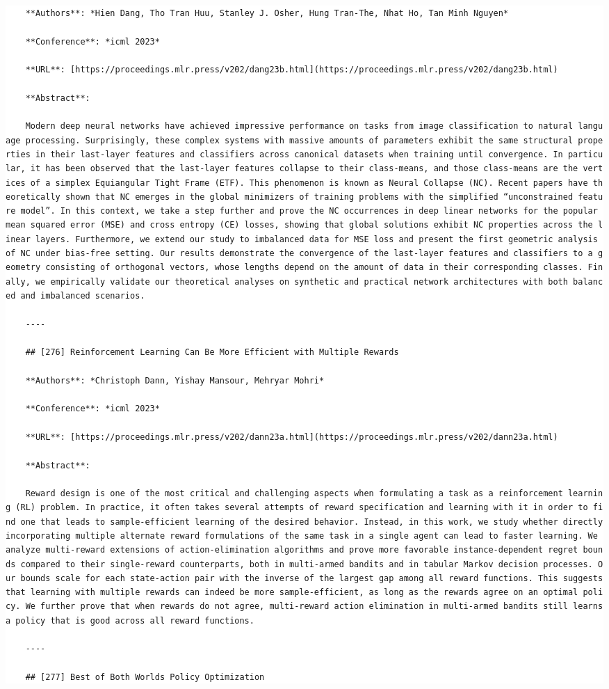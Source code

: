         **Authors**: *Hien Dang, Tho Tran Huu, Stanley J. Osher, Hung Tran-The, Nhat Ho, Tan Minh Nguyen*

        **Conference**: *icml 2023*

        **URL**: [https://proceedings.mlr.press/v202/dang23b.html](https://proceedings.mlr.press/v202/dang23b.html)

        **Abstract**:

        Modern deep neural networks have achieved impressive performance on tasks from image classification to natural language processing. Surprisingly, these complex systems with massive amounts of parameters exhibit the same structural properties in their last-layer features and classifiers across canonical datasets when training until convergence. In particular, it has been observed that the last-layer features collapse to their class-means, and those class-means are the vertices of a simplex Equiangular Tight Frame (ETF). This phenomenon is known as Neural Collapse (NC). Recent papers have theoretically shown that NC emerges in the global minimizers of training problems with the simplified “unconstrained feature model”. In this context, we take a step further and prove the NC occurrences in deep linear networks for the popular mean squared error (MSE) and cross entropy (CE) losses, showing that global solutions exhibit NC properties across the linear layers. Furthermore, we extend our study to imbalanced data for MSE loss and present the first geometric analysis of NC under bias-free setting. Our results demonstrate the convergence of the last-layer features and classifiers to a geometry consisting of orthogonal vectors, whose lengths depend on the amount of data in their corresponding classes. Finally, we empirically validate our theoretical analyses on synthetic and practical network architectures with both balanced and imbalanced scenarios.

        ----

        ## [276] Reinforcement Learning Can Be More Efficient with Multiple Rewards

        **Authors**: *Christoph Dann, Yishay Mansour, Mehryar Mohri*

        **Conference**: *icml 2023*

        **URL**: [https://proceedings.mlr.press/v202/dann23a.html](https://proceedings.mlr.press/v202/dann23a.html)

        **Abstract**:

        Reward design is one of the most critical and challenging aspects when formulating a task as a reinforcement learning (RL) problem. In practice, it often takes several attempts of reward specification and learning with it in order to find one that leads to sample-efficient learning of the desired behavior. Instead, in this work, we study whether directly incorporating multiple alternate reward formulations of the same task in a single agent can lead to faster learning. We analyze multi-reward extensions of action-elimination algorithms and prove more favorable instance-dependent regret bounds compared to their single-reward counterparts, both in multi-armed bandits and in tabular Markov decision processes. Our bounds scale for each state-action pair with the inverse of the largest gap among all reward functions. This suggests that learning with multiple rewards can indeed be more sample-efficient, as long as the rewards agree on an optimal policy. We further prove that when rewards do not agree, multi-reward action elimination in multi-armed bandits still learns a policy that is good across all reward functions.

        ----

        ## [277] Best of Both Worlds Policy Optimization

